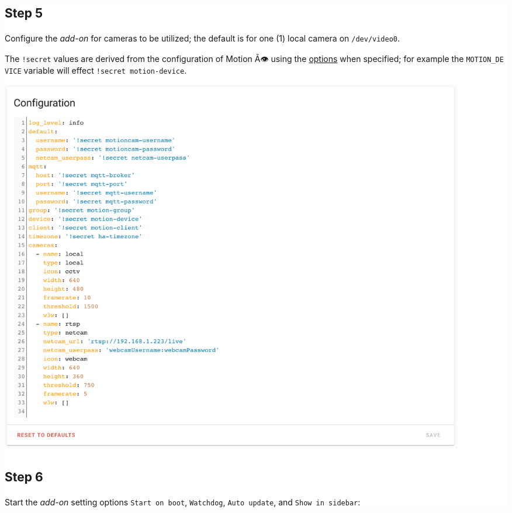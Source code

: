 ## Step 5
Configure the _add-on_ for cameras to be utilized; the default is for one (1) local camera on `/dev/video0`.

The `!secret` values are derived from the configuration of Motion &Atilde;&#128065; using the [options](OPTIONS.md) when specified; for example the `MOTION_DEVICE` variable will effect `!secret motion-device`.

<img src="motion-classic-2.png" width="90%">

## Step 6
Start the _add-on_ setting options `Start on boot`, `Watchdog`, `Auto update`, and `Show in sidebar`:
